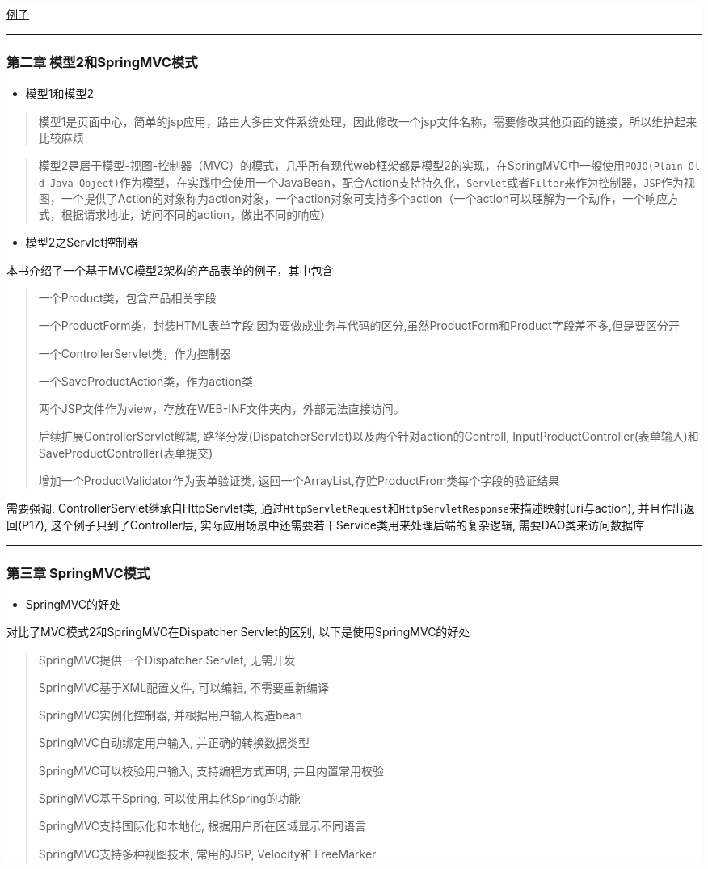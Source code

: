 [例子](https://github.com/Dyinfalse/JavaLean/tree/master/springIocDemo)

---
### 第二章 模型2和SpringMVC模式

- 模型1和模型2

> 模型1是页面中心，简单的jsp应用，路由大多由文件系统处理，因此修改一个jsp文件名称，需要修改其他页面的链接，所以维护起来比较麻烦

> 模型2是居于模型-视图-控制器（MVC）的模式，几乎所有现代web框架都是模型2的实现，在SpringMVC中一般使用`POJO(Plain Old Java Object)`作为模型，在实践中会使用一个JavaBean，配合Action支持持久化，`Servlet`或者`Filter`来作为控制器，`JSP`作为视图，一个提供了Action的对象称为action对象，一个action对象可支持多个action（一个action可以理解为一个动作，一个响应方式，根据请求地址，访问不同的action，做出不同的响应）

- 模型2之Servlet控制器

本书介绍了一个基于MVC模型2架构的产品表单的例子，其中包含

> 一个Product类，包含产品相关字段
>
> 一个ProductForm类，封装HTML表单字段 因为要做成业务与代码的区分,虽然ProductForm和Product字段差不多,但是要区分开
>
> 一个ControllerServlet类，作为控制器
>
> 一个SaveProductAction类，作为action类
>
> 两个JSP文件作为view，存放在WEB-INF文件夹内，外部无法直接访问。
>
> 后续扩展ControllerServlet解耦, 路径分发(DispatcherServlet)以及两个针对action的Controll, InputProductController(表单输入)和SaveProductController(表单提交)
>
> 增加一个ProductValidator作为表单验证类, 返回一个ArrayList,存贮ProductFrom类每个字段的验证结果

需要强调, ControllerServlet继承自HttpServlet类, 通过`HttpServletRequest`和`HttpServletResponse`来描述映射(uri与action), 并且作出返回(P17), 这个例子只到了Controller层, 实际应用场景中还需要若干Service类用来处理后端的复杂逻辑, 需要DAO类来访问数据库

---
### 第三章 SpringMVC模式

- SpringMVC的好处


对比了MVC模式2和SpringMVC在Dispatcher Servlet的区别, 以下是使用SpringMVC的好处

> SpringMVC提供一个Dispatcher Servlet, 无需开发
>
> SpringMVC基于XML配置文件, 可以编辑, 不需要重新编译
>
> SpringMVC实例化控制器, 并根据用户输入构造bean
>
> SpringMVC自动绑定用户输入, 并正确的转换数据类型
>
> SpringMVC可以校验用户输入, 支持编程方式声明, 并且内置常用校验
>
> SpringMVC基于Spring, 可以使用其他Spring的功能
>
> SpringMVC支持国际化和本地化, 根据用户所在区域显示不同语言
>
> SpringMVC支持多种视图技术, 常用的JSP, Velocity和 FreeMarker
